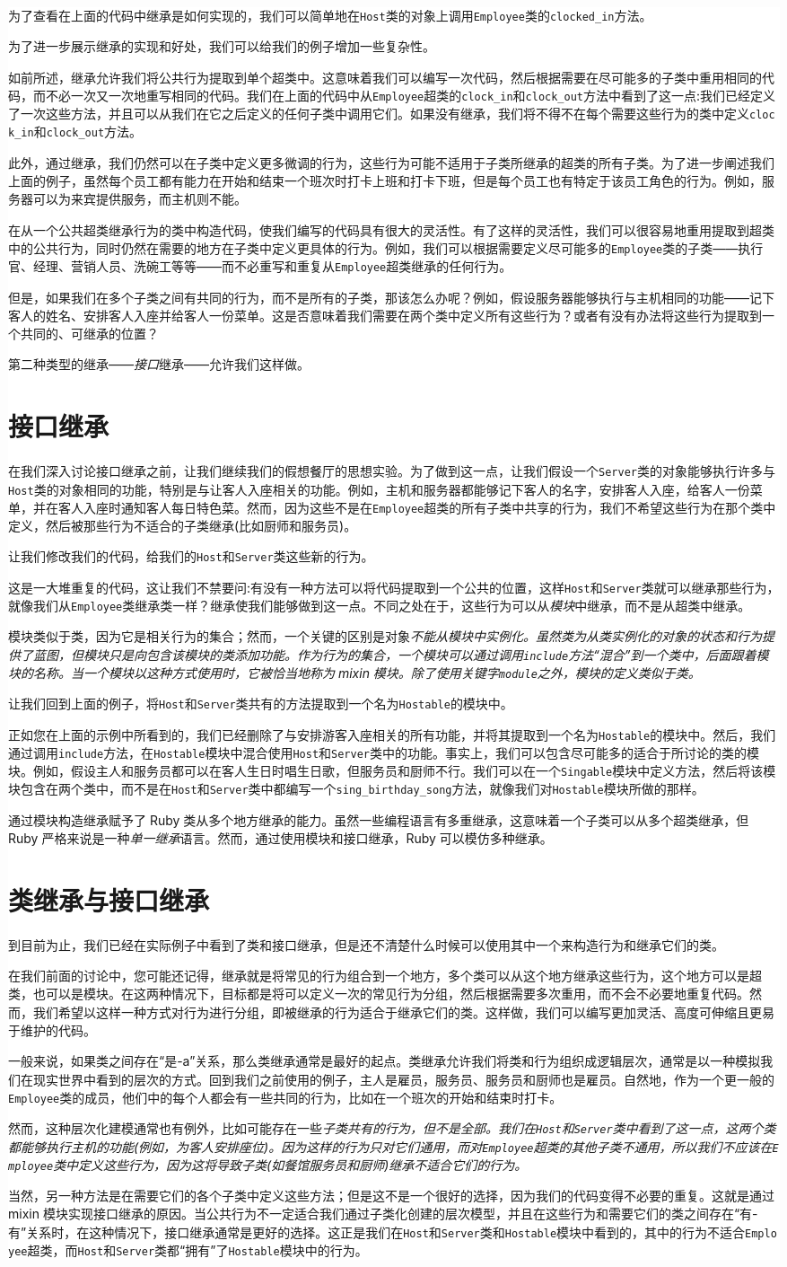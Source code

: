 为了查看在上面的代码中继承是如何实现的，我们可以简单地在`Host`类的对象上调用`Employee`类的`clocked_in`方法。

为了进一步展示继承的实现和好处，我们可以给我们的例子增加一些复杂性。

如前所述，继承允许我们将公共行为提取到单个超类中。这意味着我们可以编写一次代码，然后根据需要在尽可能多的子类中重用相同的代码，而不必一次又一次地重写相同的代码。我们在上面的代码中从`Employee`超类的`clock_in`和`clock_out`方法中看到了这一点:我们已经定义了一次这些方法，并且可以从我们在它之后定义的任何子类中调用它们。如果没有继承，我们将不得不在每个需要这些行为的类中定义`clock_in`和`clock_out`方法。

此外，通过继承，我们仍然可以在子类中定义更多微调的行为，这些行为可能不适用于子类所继承的超类的所有子类。为了进一步阐述我们上面的例子，虽然每个员工都有能力在开始和结束一个班次时打卡上班和打卡下班，但是每个员工也有特定于该员工角色的行为。例如，服务器可以为来宾提供服务，而主机则不能。

在从一个公共超类继承行为的类中构造代码，使我们编写的代码具有很大的灵活性。有了这样的灵活性，我们可以很容易地重用提取到超类中的公共行为，同时仍然在需要的地方在子类中定义更具体的行为。例如，我们可以根据需要定义尽可能多的`Employee`类的子类——执行官、经理、营销人员、洗碗工等等——而不必重写和重复从`Employee`超类继承的任何行为。

但是，如果我们在多个子类之间有共同的行为，而不是所有的子类，那该怎么办呢？例如，假设服务器能够执行与主机相同的功能——记下客人的姓名、安排客人入座并给客人一份菜单。这是否意味着我们需要在两个类中定义所有这些行为？或者有没有办法将这些行为提取到一个共同的、可继承的位置？

第二种类型的继承——*接口*继承——允许我们这样做。

# 接口继承

在我们深入讨论接口继承之前，让我们继续我们的假想餐厅的思想实验。为了做到这一点，让我们假设一个`Server`类的对象能够执行许多与`Host`类的对象相同的功能，特别是与让客人入座相关的功能。例如，主机和服务器都能够记下客人的名字，安排客人入座，给客人一份菜单，并在客人入座时通知客人每日特色菜。然而，因为这些不是在`Employee`超类的所有子类中共享的行为，我们不希望这些行为在那个类中定义，然后被那些行为不适合的子类继承(比如厨师和服务员)。

让我们修改我们的代码，给我们的`Host`和`Server`类这些新的行为。

这是一大堆重复的代码，这让我们不禁要问:有没有一种方法可以将代码提取到一个公共的位置，这样`Host`和`Server`类就可以继承那些行为，就像我们从`Employee`类继承类一样？继承使我们能够做到这一点。不同之处在于，这些行为可以从*模块*中继承，而不是从超类中继承。

模块类似于类，因为它是相关行为的集合；然而，一个关键的区别是对象*不能从模块中实例化。虽然类为从类实例化的对象的状态和行为提供了蓝图，但模块只是向包含该模块的类添加功能。作为行为的集合，一个模块可以通过调用`include`方法“混合”到一个类中，后面跟着模块的名称。当一个模块以这种方式使用时，它被恰当地称为 *mixin 模块*。除了使用关键字`module`之外，模块的定义类似于类。*

让我们回到上面的例子，将`Host`和`Server`类共有的方法提取到一个名为`Hostable`的模块中。

正如您在上面的示例中所看到的，我们已经删除了与安排游客入座相关的所有功能，并将其提取到一个名为`Hostable`的模块中。然后，我们通过调用`include`方法，在`Hostable`模块中混合使用`Host`和`Server`类中的功能。事实上，我们可以包含尽可能多的适合于所讨论的类的模块。例如，假设主人和服务员都可以在客人生日时唱生日歌，但服务员和厨师不行。我们可以在一个`Singable`模块中定义方法，然后将该模块包含在两个类中，而不是在`Host`和`Server`类中都编写一个`sing_birthday_song`方法，就像我们对`Hostable`模块所做的那样。

通过模块构造继承赋予了 Ruby 类从多个地方继承的能力。虽然一些编程语言有多重继承，这意味着一个子类可以从多个超类继承，但 Ruby 严格来说是一种*单一继承*语言。然而，通过使用模块和接口继承，Ruby 可以模仿多种继承。

# 类继承与接口继承

到目前为止，我们已经在实际例子中看到了类和接口继承，但是还不清楚什么时候可以使用其中一个来构造行为和继承它们的类。

在我们前面的讨论中，您可能还记得，继承就是将常见的行为组合到一个地方，多个类可以从这个地方继承这些行为，这个地方可以是超类，也可以是模块。在这两种情况下，目标都是将可以定义一次的常见行为分组，然后根据需要多次重用，而不会不必要地重复代码。然而，我们希望以这样一种方式对行为进行分组，即被继承的行为适合于继承它们的类。这样做，我们可以编写更加灵活、高度可伸缩且更易于维护的代码。

一般来说，如果类之间存在“是-a”关系，那么类继承通常是最好的起点。类继承允许我们将类和行为组织成逻辑层次，通常是以一种模拟我们在现实世界中看到的层次的方式。回到我们之前使用的例子，主人是雇员，服务员、服务员和厨师也是雇员。自然地，作为一个更一般的`Employee`类的成员，他们中的每个人都会有一些共同的行为，比如在一个班次的开始和结束时打卡。

然而，这种层次化建模通常也有例外，比如可能存在一些*子类共有的行为，但不是全部。我们在`Host`和`Server`类中看到了这一点，这两个类都能够执行主机的功能(例如，为客人安排座位)。因为这样的行为只对它们通用，而对`Employee`超类的其他子类不通用，所以我们不应该在`Employee`类中定义这些行为，因为这将导致子类(如餐馆服务员和厨师)继承不适合它们的行为。*

当然，另一种方法是在需要它们的各个子类中定义这些方法；但是这不是一个很好的选择，因为我们的代码变得不必要的重复。这就是通过 mixin 模块实现接口继承的原因。当公共行为不一定适合我们通过子类化创建的层次模型，并且在这些行为和需要它们的类之间存在“有-有”关系时，在这种情况下，接口继承通常是更好的选择。这正是我们在`Host`和`Server`类和`Hostable`模块中看到的，其中的行为不适合`Employee`超类，而`Host`和`Server`类都“拥有”了`Hostable`模块中的行为。
